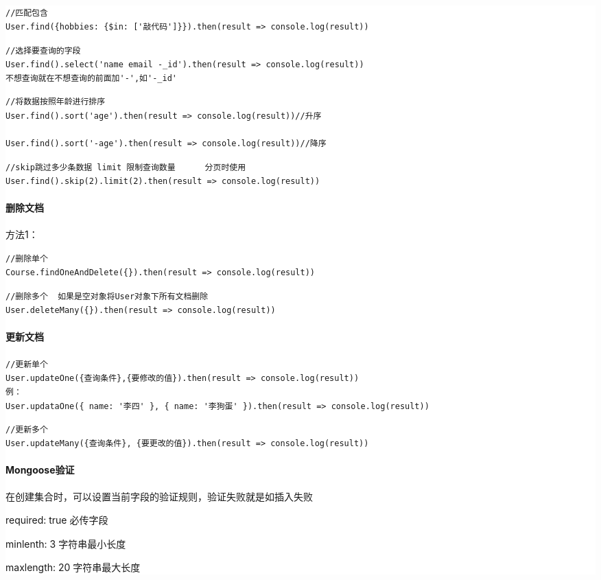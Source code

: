 ```
//匹配包含
User.find({hobbies: {$in: ['敲代码']}}).then(result => console.log(result))
```

```
//选择要查询的字段
User.find().select('name email -_id').then(result => console.log(result))
不想查询就在不想查询的前面加'-',如'-_id'
```

```
//将数据按照年龄进行排序
User.find().sort('age').then(result => console.log(result))//升序

User.find().sort('-age').then(result => console.log(result))//降序
```

```
//skip跳过多少条数据 limit 限制查询数量		分页时使用
User.find().skip(2).limit(2).then(result => console.log(result))
```

#### 删除文档

方法1：

```
//删除单个
Course.findOneAndDelete({}).then(result => console.log(result))
```

```
//删除多个	如果是空对象将User对象下所有文档删除
User.deleteMany({}).then(result => console.log(result))
```

#### 更新文档

```
//更新单个
User.updateOne({查询条件},{要修改的值}).then(result => console.log(result))
例：
User.updataOne({ name: '李四' }, { name: '李狗蛋' }).then(result => console.log(result))
```

```
//更新多个
User.updateMany({查询条件}, {要更改的值}).then(result => console.log(result))
```

#### Mongoose验证

在创建集合时，可以设置当前字段的验证规则，验证失败就是如插入失败

required: true	必传字段

minlenth: 3	字符串最小长度

maxlength: 20	字符串最大长度
